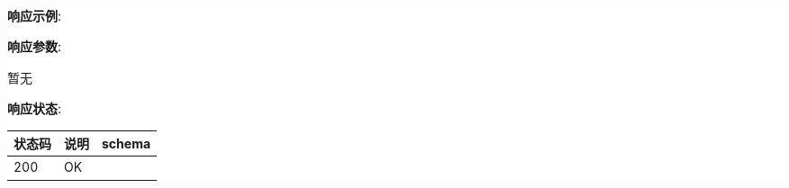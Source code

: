 **响应示例**:

```json

```

**响应参数**:


暂无





**响应状态**:


| 状态码         | 说明                            |    schema                         |
| ------------ | -------------------------------- |---------------------- |
| 200 | OK  ||
